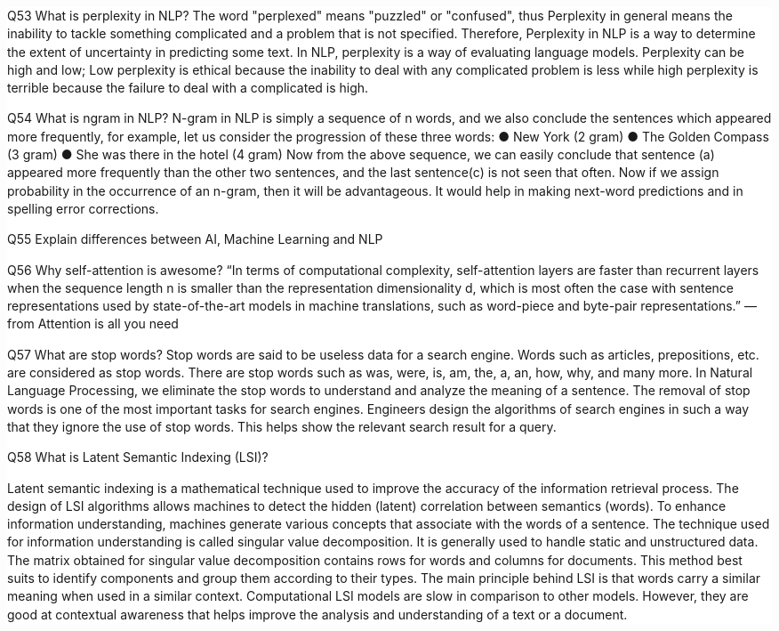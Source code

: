 


Q53 What is perplexity in NLP?
The word "perplexed" means "puzzled" or "confused", thus Perplexity in general means the inability to tackle something complicated and a problem that is not specified. Therefore, Perplexity in NLP is a way to determine the extent of uncertainty in predicting some text.
In NLP, perplexity is a way of evaluating language models. Perplexity can be high and low; Low perplexity is ethical because the inability to deal with any complicated problem is less while high perplexity is terrible because the failure to deal with a complicated is high.

Q54 What is ngram in NLP?
N-gram in NLP is simply a sequence of n words, and we also conclude the sentences which appeared more frequently, for example, let us consider the progression of these three words:
●	New York (2 gram)
●	The Golden Compass (3 gram)
●	She was there in the hotel (4 gram)
Now from the above sequence, we can easily conclude that sentence (a) appeared more frequently than the other two sentences, and the last sentence(c) is not seen that often. Now if we assign probability in the occurrence of an n-gram, then it will be advantageous. It would help in making next-word predictions and in spelling error corrections.

Q55 Explain differences between AI, Machine Learning and NLP
 
 







Q56 Why self-attention is awesome?
“In terms of computational complexity, self-attention layers are faster than recurrent layers when the sequence length n is smaller than the representation dimensionality d, which is most often the case with sentence representations used by state-of-the-art models in machine translations, such as word-piece and byte-pair representations.” — from Attention is all you need

Q57 What are stop words?
Stop words are said to be useless data for a search engine. Words such as articles, prepositions, etc. are considered as stop words. There are stop words such as was, were, is, am, the, a, an, how, why, and many more. In Natural Language Processing, we eliminate the stop words to understand and analyze the meaning of a sentence. The removal of stop words is one of the most important tasks for search engines. Engineers design the algorithms of search engines in such a way that they ignore the use of stop words. This helps show the relevant search result for a query.

Q58 What is Latent Semantic Indexing (LSI)?
 
Latent semantic indexing is a mathematical technique used to improve the accuracy of the information retrieval process. The design of LSI algorithms allows machines to detect the hidden (latent) correlation between semantics (words). To enhance information understanding, machines generate various concepts that associate with the words of a sentence.
The technique used for information understanding is called singular value decomposition. It is generally used to handle static and unstructured data. The matrix obtained for singular value decomposition contains rows for words and columns for documents. This method best suits to identify components and group them according to their types.
The main principle behind LSI is that words carry a similar meaning when used in a similar context. Computational LSI models are slow in comparison to other models. However, they are good at contextual awareness that helps improve the analysis and understanding of a text or a document.
